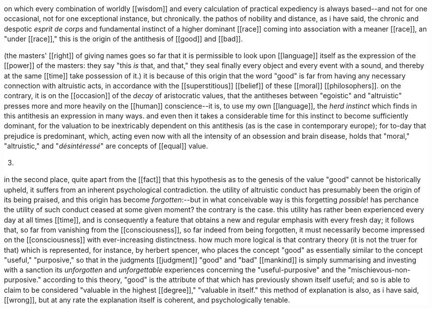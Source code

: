 on which every combination of worldly [[wisdom]] and every calculation of
practical expediency is always based--and not for one occasional, not
for one exceptional instance, but chronically. the pathos of nobility
and distance, as i have said, the chronic and despotic _esprit de
corps_ and fundamental instinct of a higher dominant [[race]] coming into
association with a meaner [[race]], an "under [[race]]," this is the origin of
the antithesis of [[good]] and [[bad]].

(the masters' [[right]] of giving names goes so far that it is permissible
to look upon [[language]] itself as the expression of the [[power]] of the
masters: they say "this _is_ that, and that," they seal finally every
object and every event with a sound, and thereby at the same [[time]] take
possession of it.) it is because of this origin that the word "good"
is far from having any necessary connection with altruistic acts, in
accordance with the [[superstitious]] [[belief]] of these [[moral]] [[philosophers]].
on the contrary, it is on the [[occasion]] of the _decay_ of aristocratic
values, that the antitheses between "egoistic" and "altruistic"
presses more and more heavily on the [[human]] conscience--it is, to use
my own [[language]], the _herd instinct_ which finds in this antithesis an
expression in many ways. and even then it takes a considerable time
for this instinct to become sufficiently dominant, for the valuation
to be inextricably dependent on this antithesis (as is the case in
contemporary europe); for to-day that prejudice is predominant, which,
acting even now with all the intensity of an obsession and brain
disease, holds that "moral," "altruistic," and "_désintéressé_" are
concepts of [[equal]] value.


3.

in the second place, quite apart from the [[fact]] that this hypothesis as
to the genesis of the value "good" cannot be historically upheld, it
suffers from an inherent psychological contradiction. the utility of
altruistic conduct has presumably been the origin of its being praised,
and this origin has become _forgotten_:--but in what conceivable way is
this forgetting _possible_! has perchance the utility of such conduct
ceased at some given moment? the contrary is the case. this utility has
rather been experienced every day at all times [[time]], and is consequently
a feature that obtains a new and regular emphasis with every fresh
day; it follows that, so far from vanishing from the [[consciousness]], so
far indeed from being forgotten, it must necessarily become impressed
on the [[consciousness]] with ever-increasing distinctness. how much
more logical is that contrary theory (it is not the truer for that)
which is represented, for instance, by herbert spencer, who places
the concept "good" as essentially similar to the concept "useful,"
"purposive," so that in the judgments [[judgment]] "good" and "bad" [[mankind]] is
simply summarising and investing with a sanction its _unforgotten_ and
_unforgettable_ experiences concerning the "useful-purposive" and the
"mischievous-non-purposive." according to this theory, "good" is the
attribute of that which has previously shown itself useful; and so
is able to claim to be considered "valuable in the highest [[degree]],"
"valuable in itself." this method of explanation is also, as i have
said, [[wrong]], but at any rate the explanation itself is coherent, and
psychologically tenable.
